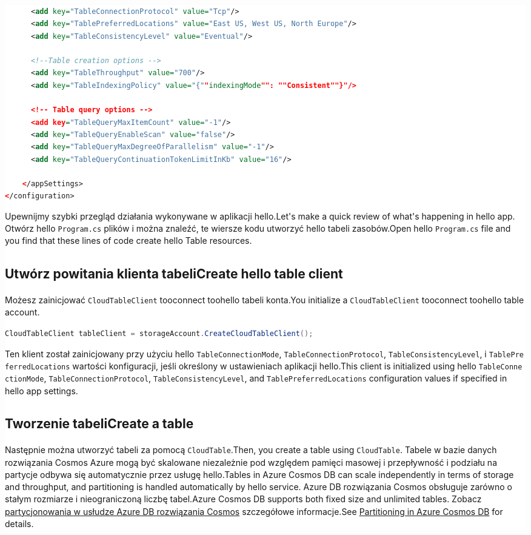 ```xml
      <add key="TableConnectionProtocol" value="Tcp"/>
      <add key="TablePreferredLocations" value="East US, West US, North Europe"/>
      <add key="TableConsistencyLevel" value="Eventual"/>

      <!--Table creation options -->
      <add key="TableThroughput" value="700"/>
      <add key="TableIndexingPolicy" value="{""indexingMode"": ""Consistent""}"/>

      <!-- Table query options -->
      <add key="TableQueryMaxItemCount" value="-1"/>
      <add key="TableQueryEnableScan" value="false"/>
      <add key="TableQueryMaxDegreeOfParallelism" value="-1"/>
      <add key="TableQueryContinuationTokenLimitInKb" value="16"/>
            
    </appSettings>
</configuration>
```

<span data-ttu-id="8aa3c-223">Upewnijmy szybki przegląd działania wykonywane w aplikacji hello.</span><span class="sxs-lookup"><span data-stu-id="8aa3c-223">Let's make a quick review of what's happening in hello app.</span></span> <span data-ttu-id="8aa3c-224">Otwórz hello `Program.cs` plików i można znaleźć, te wiersze kodu utworzyć hello tabeli zasobów.</span><span class="sxs-lookup"><span data-stu-id="8aa3c-224">Open hello `Program.cs` file and you find that these lines of code create hello Table resources.</span></span> 

## <a name="create-hello-table-client"></a><span data-ttu-id="8aa3c-225">Utwórz powitania klienta tabeli</span><span class="sxs-lookup"><span data-stu-id="8aa3c-225">Create hello table client</span></span>
<span data-ttu-id="8aa3c-226">Możesz zainicjować `CloudTableClient` tooconnect toohello tabeli konta.</span><span class="sxs-lookup"><span data-stu-id="8aa3c-226">You initialize a `CloudTableClient` tooconnect toohello table account.</span></span>

```csharp
CloudTableClient tableClient = storageAccount.CreateCloudTableClient();
```
<span data-ttu-id="8aa3c-227">Ten klient został zainicjowany przy użyciu hello `TableConnectionMode`, `TableConnectionProtocol`, `TableConsistencyLevel`, i `TablePreferredLocations` wartości konfiguracji, jeśli określony w ustawieniach aplikacji hello.</span><span class="sxs-lookup"><span data-stu-id="8aa3c-227">This client is initialized using hello `TableConnectionMode`, `TableConnectionProtocol`, `TableConsistencyLevel`, and `TablePreferredLocations` configuration values if specified in hello app settings.</span></span>
    
## <a name="create-a-table"></a><span data-ttu-id="8aa3c-228">Tworzenie tabeli</span><span class="sxs-lookup"><span data-stu-id="8aa3c-228">Create a table</span></span>
<span data-ttu-id="8aa3c-229">Następnie można utworzyć tabeli za pomocą `CloudTable`.</span><span class="sxs-lookup"><span data-stu-id="8aa3c-229">Then, you create a table using `CloudTable`.</span></span> <span data-ttu-id="8aa3c-230">Tabele w bazie danych rozwiązania Cosmos Azure mogą być skalowane niezależnie pod względem pamięci masowej i przepływność i podziału na partycje odbywa się automatycznie przez usługę hello.</span><span class="sxs-lookup"><span data-stu-id="8aa3c-230">Tables in Azure Cosmos DB can scale independently in terms of storage and throughput, and partitioning is handled automatically by hello service.</span></span> <span data-ttu-id="8aa3c-231">Azure DB rozwiązania Cosmos obsługuje zarówno o stałym rozmiarze i nieograniczoną liczbę tabel.</span><span class="sxs-lookup"><span data-stu-id="8aa3c-231">Azure Cosmos DB supports both fixed size and unlimited tables.</span></span> <span data-ttu-id="8aa3c-232">Zobacz [partycjonowania w usłudze Azure DB rozwiązania Cosmos](partition-data.md) szczegółowe informacje.</span><span class="sxs-lookup"><span data-stu-id="8aa3c-232">See [Partitioning in Azure Cosmos DB](partition-data.md) for details.</span></span> 
